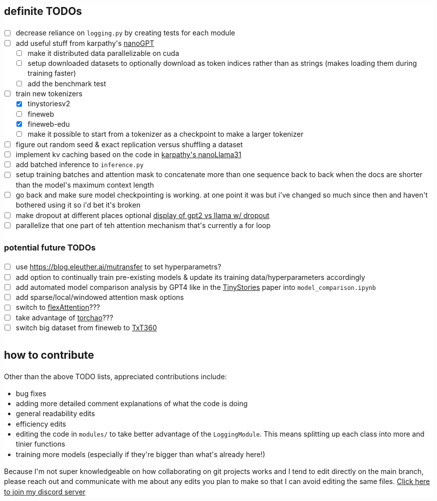 ## definite TODOs
- [ ] decrease reliance on `logging.py` by creating tests for each module
- [ ] add useful stuff from karpathy's [nanoGPT](https://github.com/karpathy/nanoGPT)
    - [ ] make it distributed data parallelizable on cuda
    - [ ] setup downloaded datasets to optionally download as token indices rather than as strings (makes loading them during training faster)
    - [ ] add the benchmark test
- [ ] train new tokenizers
    - [x] tinystoriesv2
    - [ ] fineweb
    - [x] fineweb-edu
    - [ ] make it possible to start from a tokenizer as a checkpoint to make a larger tokenizer
- [ ] figure out random seed & exact replication versus shuffling a dataset
- [ ] implement kv caching based on the code in [karpathy's nanoLlama31](https://github.com/karpathy/nano-llama31) 
- [ ] add batched inference to `inference.py`
- [ ] setup training batches and attention mask to concatenate more than one sequence back to back when the docs are shorter than the model's maximum context length
- [ ] go back and make sure model checkpointing is working. at one point it was but i've changed so much since then and haven't bothered using it so i'd bet it's broken
- [ ] make dropout at different places optional [display of gpt2 vs llama w/ dropout](https://media.licdn.com/dms/image/v2/D5622AQEBPGmatFddzQ/feedshare-shrink_2048_1536/feedshare-shrink_2048_1536/0/1727097580150?e=1730332800&v=beta&t=6GiWyRnpzGyOJB4cmbsgapGioeOZqa0jYCx50o2__24)
- [ ] parallelize that one part of teh attention mechanism that's currently a for loop

### potential future TODOs
- [ ] use https://blog.eleuther.ai/mutransfer to set hyperparametrs?
- [ ] add option to continually train pre-existing models & update its training data/hyperparameters accordingly
- [ ] add automated model comparison analysis by GPT4 like in the [TinyStories](https://arxiv.org/abs/2305.07759) paper into `model_comparison.ipynb`
- [ ] add sparse/local/windowed attention mask options
- [ ] switch to [flexAttention](https://pytorch.org/blog/flexattention/)???
- [ ] take advantage of [torchao](https://pytorch.org/blog/pytorch-native-architecture-optimization/?utm_content=309679619&utm_medium=social&utm_source=twitter&hss_channel=tw-776585502606721024)???
- [ ] switch big dataset from fineweb to [TxT360](https://huggingface.co/datasets/LLM360/TxT360)
      
## how to contribute
Other than the above TODO lists, appreciated contributions include:
- bug fixes
- adding more detailed comment explanations of what the code is doing
- general readability edits
- efficiency edits
- editing the code in `modules/` to take better advantage of the `LoggingModule`. This means splitting up each class into more and tinier functions
- training more models (especially if they're bigger than what's already here!)

Because I'm not super knowledgeable on how collaborating on git projects works and I tend to edit directly on the main branch, please reach out and communicate with me about any edits you plan to make so that I can avoid editing the same files. [Click here to join my discord server](https://discord.gg/hTYQyDPpr9)
